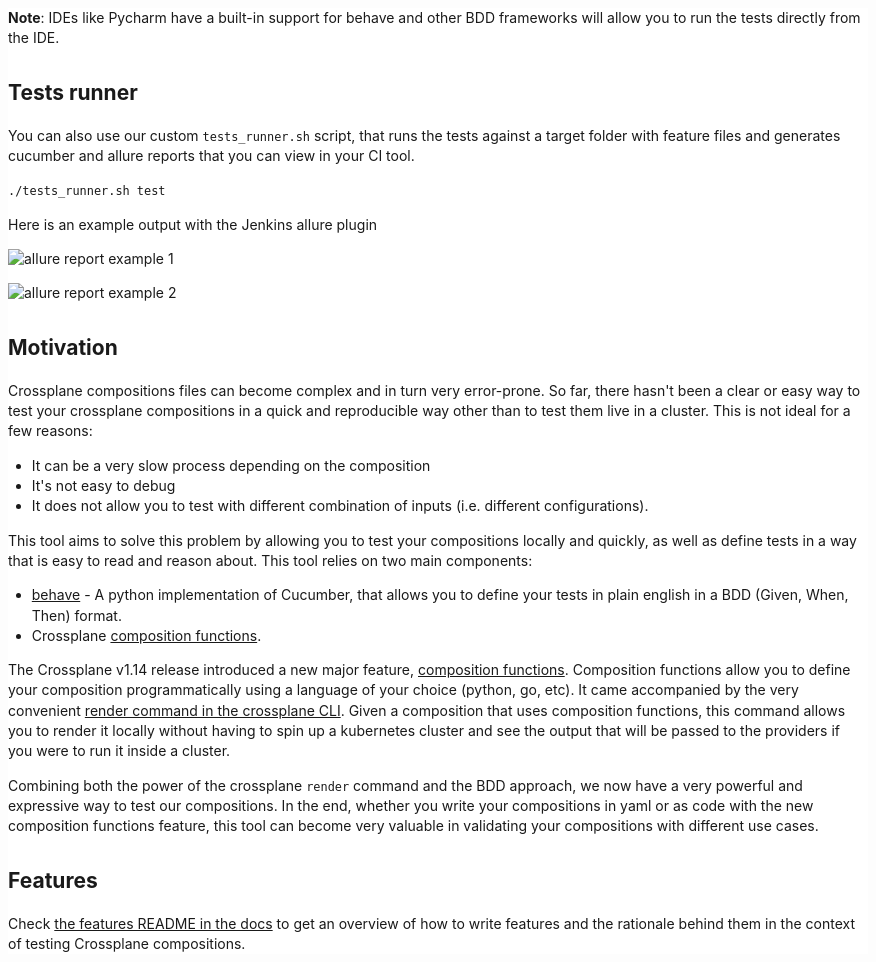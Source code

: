 **Note**: IDEs like Pycharm have a built-in support for behave and other BDD frameworks will allow you to run the tests directly from the IDE.

## Tests runner

You can also use our custom `tests_runner.sh` script, that runs the tests against a target folder with feature files and generates cucumber and allure reports that you can view in your CI tool.
```bash
./tests_runner.sh test
```
Here is an example output with the Jenkins allure plugin

![allure report example 1](docs/assets/allure_report_capture_1.PNG)

![allure report example 2](docs/assets/allure_report_capture_2.PNG)


## Motivation
Crossplane compositions files can become complex and in turn very error-prone.
So far, there hasn't been a clear or easy way to test your crossplane compositions in a quick and reproducible way
other than to test them live in a cluster. This is not ideal for a few reasons:
- It can be a very slow process depending on the composition
- It's not easy to debug
- It does not allow you to test with different combination of inputs (i.e. different configurations).

This tool aims to solve this problem by allowing you to test your compositions locally and quickly, as well as define tests
in a way that is easy to read and reason about. This tool relies on two main components:
- [behave](https://behave.readthedocs.io/en/stable/) - A python implementation of Cucumber, that allows you to define your tests in plain english
in a BDD (Given, When, Then) format. 
- Crossplane [composition functions](https://docs.crossplane.io/latest/concepts/composition-functions/).

The Crossplane v1.14 release introduced a new major feature, [composition functions](https://docs.crossplane.io/latest/concepts/composition-functions/).
Composition functions allow you to define your composition programmatically using a language of your choice (python, go, etc). 
It came accompanied by the very convenient [render command in the crossplane CLI](https://docs.crossplane.io/latest/concepts/composition-functions/#test-a-composition-that-uses-functions).
Given a composition that uses composition functions, this command allows you to render it locally without having to spin up a kubernetes cluster and
see the output that will be passed to the providers if you were to run it inside a cluster.

Combining both the power of the crossplane `render` command and the BDD approach, we now have a very powerful and expressive way
to test our compositions. In the end, whether you write your compositions in yaml or as code with the new composition functions feature,
this tool can become very valuable in validating your compositions with different use cases.

## Features
Check [the features README in the docs](docs/features.md) to get an overview of how to write features and the rationale behind them in the context of testing Crossplane compositions.
